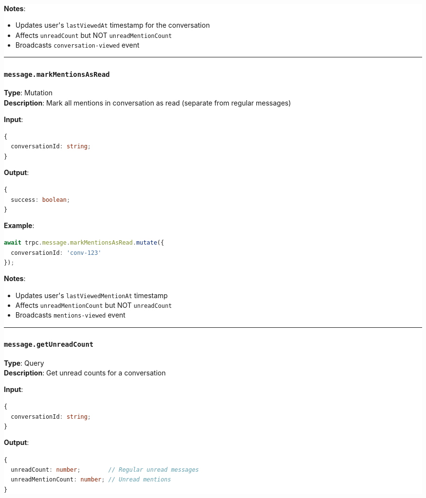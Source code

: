 **Notes**:
- Updates user's `lastViewedAt` timestamp for the conversation
- Affects `unreadCount` but NOT `unreadMentionCount`
- Broadcasts `conversation-viewed` event

---

### `message.markMentionsAsRead`
**Type**: Mutation  
**Description**: Mark all mentions in conversation as read (separate from regular messages)

**Input**:
```typescript
{
  conversationId: string;
}
```

**Output**:
```typescript
{
  success: boolean;
}
```

**Example**:
```typescript
await trpc.message.markMentionsAsRead.mutate({
  conversationId: 'conv-123'
});
```

**Notes**:
- Updates user's `lastViewedMentionAt` timestamp
- Affects `unreadMentionCount` but NOT `unreadCount`
- Broadcasts `mentions-viewed` event

---

### `message.getUnreadCount`
**Type**: Query  
**Description**: Get unread counts for a conversation

**Input**:
```typescript
{
  conversationId: string;
}
```

**Output**:
```typescript
{
  unreadCount: number;        // Regular unread messages
  unreadMentionCount: number; // Unread mentions
}
```
